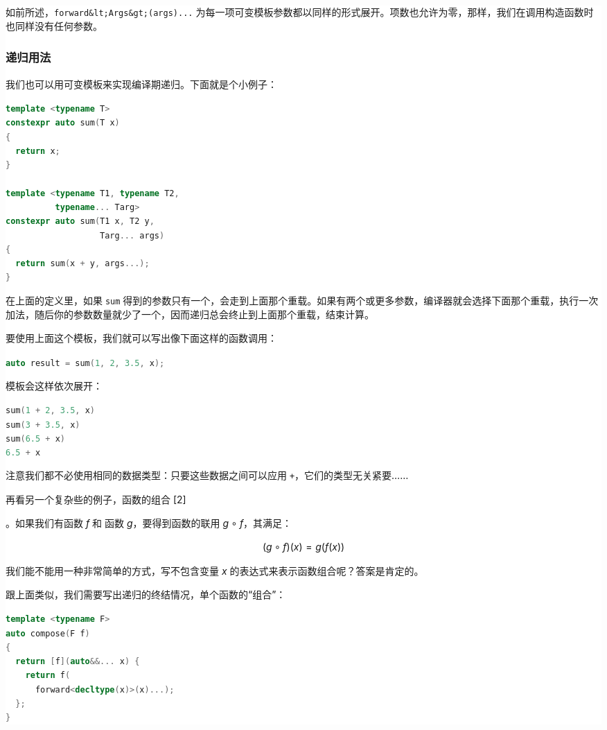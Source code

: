如前所述，`forward&lt;Args&gt;(args)...` 为每一项可变模板参数都以同样的形式展开。项数也允许为零，那样，我们在调用构造函数时也同样没有任何参数。

### 递归用法

我们也可以用可变模板来实现编译期递归。下面就是个小例子：

```c++
template <typename T>
constexpr auto sum(T x)
{
  return x;
}

template <typename T1, typename T2,
          typename... Targ>
constexpr auto sum(T1 x, T2 y,
                   Targ... args)
{
  return sum(x + y, args...);
}
```

在上面的定义里，如果 `sum` 得到的参数只有一个，会走到上面那个重载。如果有两个或更多参数，编译器就会选择下面那个重载，执行一次加法，随后你的参数数量就少了一个，因而递归总会终止到上面那个重载，结束计算。

要使用上面这个模板，我们就可以写出像下面这样的函数调用：

```c++
auto result = sum(1, 2, 3.5, x);
```

模板会这样依次展开：

```c++
sum(1 + 2, 3.5, x)
sum(3 + 3.5, x)
sum(6.5 + x)
6.5 + x
```

注意我们都不必使用相同的数据类型：只要这些数据之间可以应用 `+`，它们的类型无关紧要……

再看另一个复杂些的例子，函数的组合 <span class="orange">[2]</span>

。如果我们有函数 $f$ 和 函数 $g$，要得到函数的联用 $g \circ f$，其满足：

$$
 (g \circ f)(x) = g(f(x))
$$

我们能不能用一种非常简单的方式，写不包含变量 $x$ 的表达式来表示函数组合呢？答案是肯定的。

跟上面类似，我们需要写出递归的终结情况，单个函数的“组合”：

```c++
template <typename F>
auto compose(F f)
{
  return [f](auto&&... x) {
    return f(
      forward<decltype(x)>(x)...);
  };
}
```
